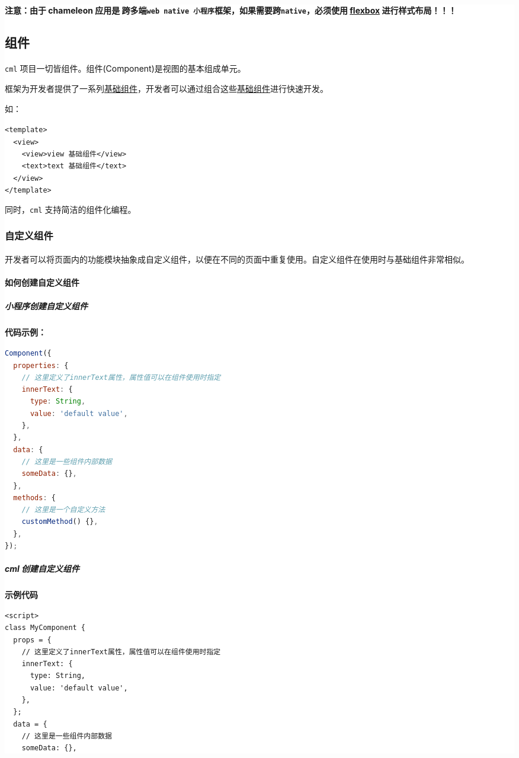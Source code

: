 **注意：由于 chameleon 应用是 跨多端`web native 小程序`框架，如果需要跨`native`，必须使用 [flexbox](cmss.md#布局) 进行样式布局！！！**

## 组件

`cml` 项目一切皆组件。组件(Component)是视图的基本组成单元。

框架为开发者提供了一系列[基础组件](cml.md#基础组件)，开发者可以通过组合这些[基础组件](cml.md#基础组件)进行快速开发。

如：

```vue
<template>
  <view>
    <view>view 基础组件</view>
    <text>text 基础组件</text>
  </view>
</template>
```

同时，`cml` 支持简洁的组件化编程。

### 自定义组件

开发者可以将页面内的功能模块抽象成自定义组件，以便在不同的页面中重复使用。自定义组件在使用时与基础组件非常相似。

#### 如何创建自定义组件

##### 小程序创建自定义组件

**代码示例：**

```javascript
Component({
  properties: {
    // 这里定义了innerText属性，属性值可以在组件使用时指定
    innerText: {
      type: String,
      value: 'default value',
    },
  },
  data: {
    // 这里是一些组件内部数据
    someData: {},
  },
  methods: {
    // 这里是一个自定义方法
    customMethod() {},
  },
});
```

##### cml 创建自定义组件

**示例代码**

```vue
<script>
class MyComponent {
  props = {
    // 这里定义了innerText属性，属性值可以在组件使用时指定
    innerText: {
      type: String,
      value: 'default value',
    },
  };
  data = {
    // 这里是一些组件内部数据
    someData: {},
```